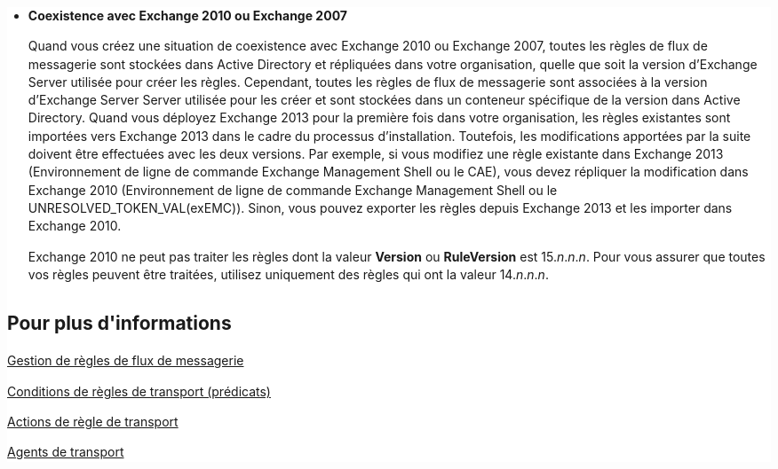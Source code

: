 
  - **Coexistence avec Exchange 2010 ou Exchange 2007**
    
    Quand vous créez une situation de coexistence avec Exchange 2010 ou Exchange 2007, toutes les règles de flux de messagerie sont stockées dans Active Directory et répliquées dans votre organisation, quelle que soit la version d’Exchange Server utilisée pour créer les règles. Cependant, toutes les règles de flux de messagerie sont associées à la version d’Exchange Server Server utilisée pour les créer et sont stockées dans un conteneur spécifique de la version dans Active Directory. Quand vous déployez Exchange 2013 pour la première fois dans votre organisation, les règles existantes sont importées vers Exchange 2013 dans le cadre du processus d’installation. Toutefois, les modifications apportées par la suite doivent être effectuées avec les deux versions. Par exemple, si vous modifiez une règle existante dans Exchange 2013 (Environnement de ligne de commande Exchange Management Shell ou le CAE), vous devez répliquer la modification dans Exchange 2010 (Environnement de ligne de commande Exchange Management Shell ou le UNRESOLVED\_TOKEN\_VAL(exEMC)). Sinon, vous pouvez exporter les règles depuis Exchange 2013 et les importer dans Exchange 2010.
    
    Exchange 2010 ne peut pas traiter les règles dont la valeur **Version** ou **RuleVersion** est 15.*n*.*n*.*n*. Pour vous assurer que toutes vos règles peuvent être traitées, utilisez uniquement des règles qui ont la valeur 14.*n*.*n*.*n*.

## Pour plus d'informations

[Gestion de règles de flux de messagerie](https://docs.microsoft.com/fr-fr/exchange/security-and-compliance/mail-flow-rules/manage-mail-flow-rules)

[Conditions de règles de transport (prédicats)](mail-flow-rule-conditions-and-exceptions-predicates-in-exchange-2013-exchange-2013-help.md)

[Actions de règle de transport](mail-flow-rule-actions-in-exchange-2013-exchange-2013-help.md)

[Agents de transport](transport-agents-exchange-2013-help.md)

